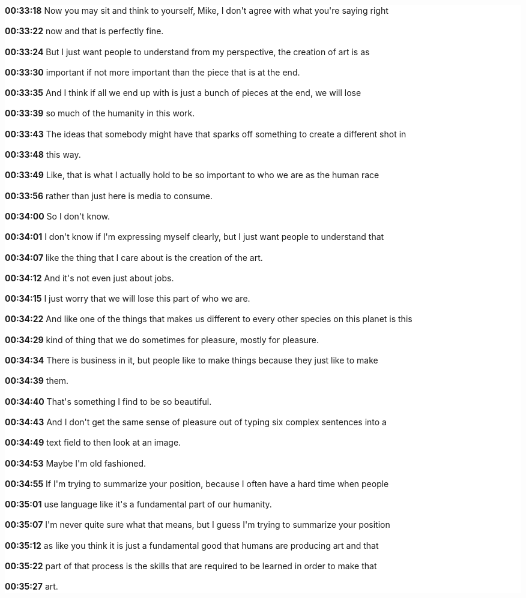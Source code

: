 **00:33:18** Now you may sit and think to yourself, Mike, I don't agree with what you're saying right

**00:33:22** now and that is perfectly fine.

**00:33:24** But I just want people to understand from my perspective, the creation of art is as

**00:33:30** important if not more important than the piece that is at the end.

**00:33:35** And I think if all we end up with is just a bunch of pieces at the end, we will lose

**00:33:39** so much of the humanity in this work.

**00:33:43** The ideas that somebody might have that sparks off something to create a different shot in

**00:33:48** this way.

**00:33:49** Like, that is what I actually hold to be so important to who we are as the human race

**00:33:56** rather than just here is media to consume.

**00:34:00** So I don't know.

**00:34:01** I don't know if I'm expressing myself clearly, but I just want people to understand that

**00:34:07** like the thing that I care about is the creation of the art.

**00:34:12** And it's not even just about jobs.

**00:34:15** I just worry that we will lose this part of who we are.

**00:34:22** And like one of the things that makes us different to every other species on this planet is this

**00:34:29** kind of thing that we do sometimes for pleasure, mostly for pleasure.

**00:34:34** There is business in it, but people like to make things because they just like to make

**00:34:39** them.

**00:34:40** That's something I find to be so beautiful.

**00:34:43** And I don't get the same sense of pleasure out of typing six complex sentences into a

**00:34:49** text field to then look at an image.

**00:34:53** Maybe I'm old fashioned.

**00:34:55** If I'm trying to summarize your position, because I often have a hard time when people

**00:35:01** use language like it's a fundamental part of our humanity.

**00:35:07** I'm never quite sure what that means, but I guess I'm trying to summarize your position

**00:35:12** as like you think it is just a fundamental good that humans are producing art and that

**00:35:22** part of that process is the skills that are required to be learned in order to make that

**00:35:27** art.
